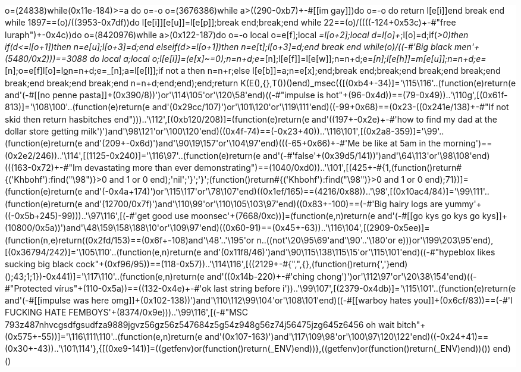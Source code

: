 o=(24838)while(0x11e-184)>=a do o=-o o=(3676386)while a>((290-0xb7)+-#[[im gay]])do o=-o do return l[e[i]]end break end while 1897==(o)/((3953-0x7df))do l[e[i]][e[u]]=l[e[p]];break end;break;end while 22==(o)/((((-124+0x53c)+-#"free luraph")+-0x4c))do o=(8420976)while a>(0x122-187)do o=-o local o=e[f];local _=l[o+2];local d=l[o]+_;l[o]=d;if(_>0)then if(d<=l[o+1])then n=e[u];l[o+3]=d;end elseif(d>=l[o+1])then n=e[t];l[o+3]=d;end break end while(o)/((-#'Big black men'+(5480/0x2)))==3088 do local a;local o;l[e[i]]=(e[x]~=0);n=n+d;e=_[n];l[e[f]]=l[e[w]];n=n+d;e=_[n];l[e[h]]=m[e[u]];n=n+d;e=_[n];o=e[f]l[o]=l[o](l[o+r])n=n+d;e=_[n];a=l[e[I]];if not a then n=n+r;else l[e[b]]=a;n=e[x];end;break end;break;end break;end break;end break;end break;end break;end n=n+d;end;end);end;return K(E(),{},T())()end)_msec({[(0xb4+-34)]='\115\116'..(function(e)return(e and'(-#[[no penne pasta]]+(0x390/8))')or'\114\105'or'\120\58'end)((-#"impulse is hot"+(96-0x4d))==(79-0x49))..'\110g',[(0x61f-813)]='\108\100'..(function(e)return(e and'(0x29cc/107)')or'\101\120'or'\119\111'end)((-99+0x68)==(0x23-((0x241e/138)+-#"If not skid then return hasbitches end")))..'\112',[(0xb120/208)]=(function(e)return(e and'((197+-0x2e)+-#\'how to find my dad at the dollar store getting milk\')')and'\98\121'or'\100\120'end)((0x4f-74)==(-0x23+40))..'\116\101',[(0x2a8-359)]='\99'..(function(e)return(e and'(209+-0x6d)')and'\90\19\157'or'\104\97'end)(((-65+0x66)+-#'Me be like at 5am in the morning')==(0x2e2/246))..'\114',[(1125-0x240)]='\116\97'..(function(e)return(e and'(-#\'false\'+(0x39d5/141))')and'\64\113'or'\98\108'end)(((163-0x72)+-#"Im devastating more than ever demonstrating")==(1040/0xd0))..'\101',[(425+-#{1,(function()return#{('Khbohf'):find("\98")}>0 and 1 or 0 end);'nil';'}';'}';(function()return#{('Khbohf'):find("\98")}>0 and 1 or 0 end);71})]=(function(e)return(e and'(-0x4a+174)')or'\115\117'or'\78\107'end)((0x1ef/165)==(4216/0x88))..'\98',[(0x10ac4/84)]='\99\111'..(function(e)return(e and'(12700/0x7f)')and'\110\99'or'\110\105\103\97'end)((0x83+-100)==(-#'Big hairy logs are yummy'+((-0x5b+245)-99)))..'\97\116',[(-#'get good use moonsec'+(7668/0xc))]=(function(e,n)return(e and'(-#[[go kys go kys go kys]]+(10800/0x5a))')and'\48\159\158\188\10'or'\109\97'end)((0x60-91)==(0x45+-63))..'\116\104',[(2909-0x5ee)]=(function(n,e)return((0x2fd/153)==(0x6f+-108)and'\48'..'\195'or n..((not'\20\95\69'and'\90'..'\180'or e)))or'\199\203\95'end),[(0x36794/242)]='\105\110'..(function(e,n)return(e and'(0x11f8/46)')and'\90\115\138\115\15'or'\115\101'end)((-#"hypeblox likes sucking big black cock"+(0xf96/95))==(118-0x57))..'\114\116',[((2129+-#{",",{},(function()return{','}end)();43;1;1})-0x441)]='\117\110'..(function(e,n)return(e and'((0x14b-220)+-#\'ching chong\')')or'\112\97'or'\20\38\154'end)((-#"Protected vírus"+(110-0x5a))==((132-0x4e)+-#'ok last string before i'))..'\99\107',[(2379-0x4db)]='\115\101'..(function(e)return(e and'(-#[[impulse was here omg]]+(0x102-138))')and'\110\112\99\104'or'\108\101'end)((-#[[warboy hates you]]+(0x6cf/83))==(-#'I FUCKING HATE FEMBOYS'+(8374/0x9e)))..'\99\116',[(-#"MSC 793z487nhvcgsdfgsudfza9889jgvz56gz56z547684z5g54z948g56z74j56475jzg645z6456 oh wait bitch"+(0x575+-55))]='\116\111\110'..(function(e,n)return(e and'(0x107-163)')and'\117\109\98'or'\100\97\120\122'end)((-0x24+41)==(0x30+-43))..'\101\114'},{[(0xe9-141)]=((getfenv)or(function()return(_ENV)end))},((getfenv)or(function()return(_ENV)end))()) end)()


